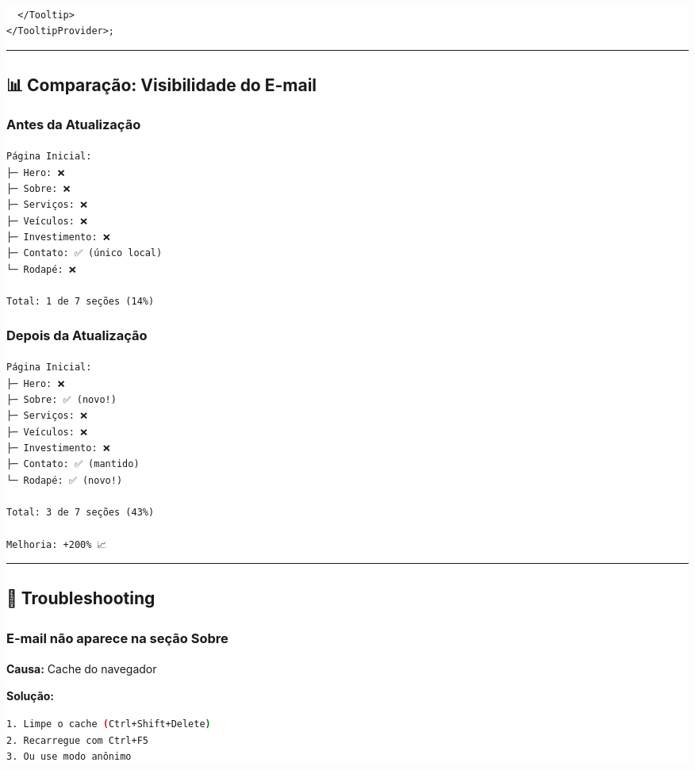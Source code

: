 ```tsx
  </Tooltip>
</TooltipProvider>;
```

---

## 📊 Comparação: Visibilidade do E-mail

### Antes da Atualização

```
Página Inicial:
├─ Hero: ❌
├─ Sobre: ❌
├─ Serviços: ❌
├─ Veículos: ❌
├─ Investimento: ❌
├─ Contato: ✅ (único local)
└─ Rodapé: ❌

Total: 1 de 7 seções (14%)
```

### Depois da Atualização

```
Página Inicial:
├─ Hero: ❌
├─ Sobre: ✅ (novo!)
├─ Serviços: ❌
├─ Veículos: ❌
├─ Investimento: ❌
├─ Contato: ✅ (mantido)
└─ Rodapé: ✅ (novo!)

Total: 3 de 7 seções (43%)

Melhoria: +200% 📈
```

---

## 🐛 Troubleshooting

### E-mail não aparece na seção Sobre

**Causa:** Cache do navegador

**Solução:**

```bash
1. Limpe o cache (Ctrl+Shift+Delete)
2. Recarregue com Ctrl+F5
3. Ou use modo anônimo
```
